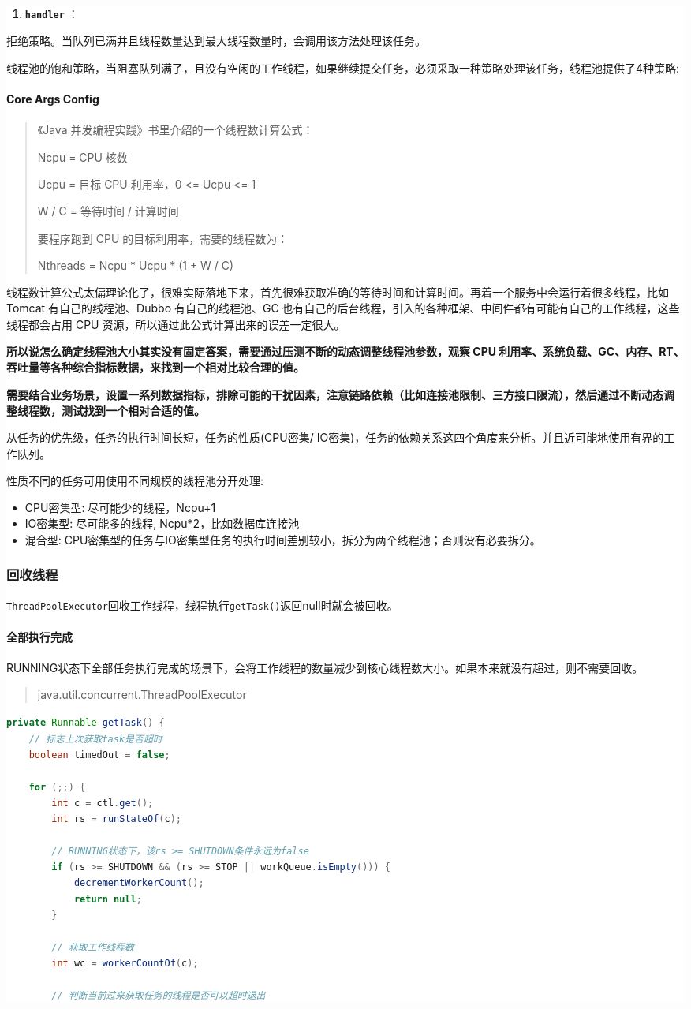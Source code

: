 1. **`handler`** ：

拒绝策略。当队列已满并且线程数量达到最大线程数量时，会调用该方法处理该任务。

线程池的饱和策略，当阻塞队列满了，且没有空闲的工作线程，如果继续提交任务，必须采取一种策略处理该任务，线程池提供了4种策略:



#### Core Args Config

> 《Java 并发编程实践》书里介绍的一个线程数计算公式：
>
> Ncpu = CPU 核数
>
> Ucpu = 目标 CPU 利用率，0 <= Ucpu <= 1
>
> W / C = 等待时间 / 计算时间
>
> 要程序跑到 CPU 的目标利用率，需要的线程数为：
>
> Nthreads = Ncpu * Ucpu * (1 + W / C)



线程数计算公式太偏理论化了，很难实际落地下来，首先很难获取准确的等待时间和计算时间。再着一个服务中会运行着很多线程，比如 Tomcat 有自己的线程池、Dubbo 有自己的线程池、GC 也有自己的后台线程，引入的各种框架、中间件都有可能有自己的工作线程，这些线程都会占用 CPU 资源，所以通过此公式计算出来的误差一定很大。

**所以说怎么确定线程池大小其实没有固定答案，需要通过压测不断的动态调整线程池参数，观察 CPU 利用率、系统负载、GC、内存、RT、吞吐量等各种综合指标数据，来找到一个相对比较合理的值。**

**需要结合业务场景，设置一系列数据指标，排除可能的干扰因素，注意链路依赖（比如连接池限制、三方接口限流），然后通过不断动态调整线程数，测试找到一个相对合适的值。**

从任务的优先级，任务的执行时间长短，任务的性质(CPU密集/ IO密集)，任务的依赖关系这四个角度来分析。并且近可能地使用有界的工作队列。

性质不同的任务可用使用不同规模的线程池分开处理:

- CPU密集型: 尽可能少的线程，Ncpu+1
- IO密集型: 尽可能多的线程, Ncpu*2，比如数据库连接池
- 混合型: CPU密集型的任务与IO密集型任务的执行时间差别较小，拆分为两个线程池；否则没有必要拆分。



### 回收线程

`ThreadPoolExecutor`回收工作线程，线程执行`getTask()`返回null时就会被回收。



#### 全部执行完成

RUNNING状态下全部任务执行完成的场景下，会将工作线程的数量减少到核心线程数大小。如果本来就没有超过，则不需要回收。



> java.util.concurrent.ThreadPoolExecutor

```java
private Runnable getTask() {
    // 标志上次获取task是否超时
    boolean timedOut = false;

    for (;;) {
        int c = ctl.get();
        int rs = runStateOf(c);

        // RUNNING状态下，该rs >= SHUTDOWN条件永远为false
        if (rs >= SHUTDOWN && (rs >= STOP || workQueue.isEmpty())) {
            decrementWorkerCount();
            return null;
        }

        // 获取工作线程数
        int wc = workerCountOf(c);

        // 判断当前过来获取任务的线程是否可以超时退出
```